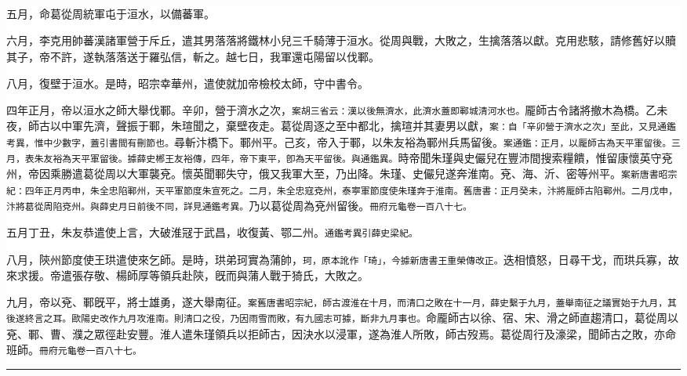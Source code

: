 五月，命葛從周統軍屯于洹水，以備蕃軍。

六月，李克用帥蕃漢諸軍營于斥丘，遣其男落落將鐵林小兒三千騎薄于洹水。從周與戰，大敗之，生擒落落以獻。克用悲駭，請修舊好以贖其子，帝不許，遂執落落送于羅弘信，斬之。越七日，我軍還屯陽留以伐鄆。

八月，復壁于洹水。是時，昭宗幸華州，遣使就加帝檢校太師，守中書令。

四年正月，帝以洹水之師大舉伐鄆。辛卯，營于濟水之次，`案胡三省云：漢以後無濟水，此濟水蓋即鄆城清河水也。`龎師古令諸將撤木為橋。乙未夜，師古以中軍先濟，聲振于鄆，朱瑄聞之，棄壁夜走。葛從周逐之至中都北，擒瑄并其妻男以獻，`案：自「辛卯營于濟水之次」至此，又見通鑑考異，惟中少數字，蓋引書間有刪節也。`尋斬汴橋下。鄆州平。己亥，帝入于鄆，以朱友裕為鄆州兵馬留後。`案通鑑：正月，以龎師古為天平軍留後。三月，表朱友裕為天平軍留後。據薛史郴王友裕傳，四年，帝下東平，卽為天平留後。與通鑑異。`時帝聞朱瑾與史儼兒在豐沛間搜索糧饋，惟留康懷英守兗州，帝因乘勝遣葛從周以大軍襲兗。懷英聞鄆失守，俄又我軍大至，乃出降。朱瑾、史儼兒遂奔淮南。兗、海、沂、密等州平。`案新唐書昭宗紀：四年正月丙申，朱全忠陷鄆州，天平軍節度朱宣死之。二月，朱全忠寇兗州，泰寕軍節度使朱瑾奔于淮南。舊唐書：正月癸未，汴將龎師古陷鄆州。二月戊申，汴將葛從周陷兗州。與薛史月日前後不同，詳見通鑑考異。`乃以葛從周為兗州留後。`冊府元龜卷一百八十七。`

五月丁丑，朱友恭遣使上言，大破淮冦于武昌，收復黃、鄂二州。`通鑑考異引薛史梁紀。`

八月，陝州節度使王珙遣使來乞師。是時，珙弟珂實為蒲帥，`珂，原本訛作「琦」，今據新唐書王重榮傳改正。`迭相憤怒，日尋干戈，而珙兵寡，故來求援。帝遣張存敬、楊師厚等領兵赴陝，旣而與蒲人戰于猗氏，大敗之。

九月，帝以兗、鄆旣平，將士雄勇，遂大舉南征。`案舊唐書昭宗紀，師古渡淮在十月，而清口之敗在十一月，薛史繫于九月，蓋舉南征之議實始于九月，其後遂終言之耳。歐陽史改作九月攻淮南。則清口之役，乃因雨雪而敗，有九國志可據，斷非九月事也。`命龎師古以徐、宿、宋、滑之師直趨清口，葛從周以兗、鄆、曹、濮之眾徑赴安豐。淮人遣朱瑾領兵以拒師古，因決水以浸軍，遂為淮人所敗，師古歿焉。葛從周行及濠梁，聞師古之敗，亦命班師。`冊府元龜卷一百八十七。`

* * *


